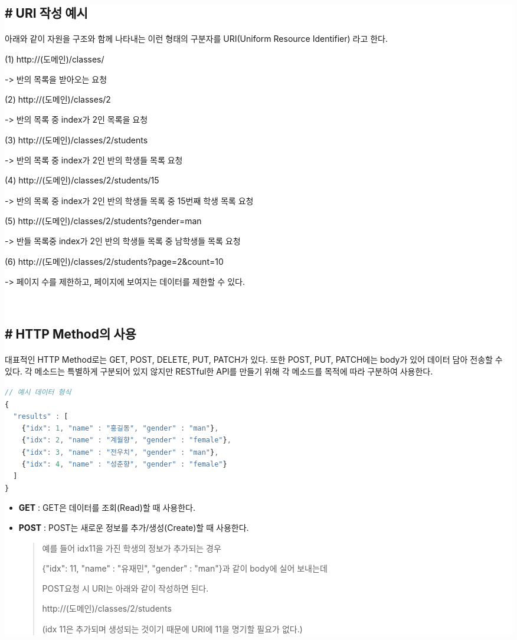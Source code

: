 ## **# URI 작성 예시**

아래와 같이 자원을 구조와 함께 나타내는 이런 형태의 구분자를 URI(Uniform Resource Identifier) 라고 한다.

(1) http://(도메인)/classes/

-> 반의 목록을 받아오는 요청

(2) http://(도메인)/classes/2

-> 반의 목록 중 index가 2인 목록을 요청

(3) http://(도메인)/classes/2/students

-> 반의 목록 중 index가 2인 반의 학생들 목록 요청

(4) http://(도메인)/classes/2/students/15

-> 반의 목록 중 index가 2인 반의 학생들 목록 중 15번째 학생 목록 요청

(5) http://(도메인)/classes/2/students?gender=man

-> 반들 목록중 index가 2인 반의 학생들 목록 중 남학생들 목록 요청

(6) http://(도메인)/classes/2/students?page=2&count=10

-> 페이지 수를 제한하고, 페이지에 보여지는 데이터를 제한할 수 있다.

<br>

## **# HTTP Method의 사용**

대표적인 HTTP Method로는 GET, POST, DELETE, PUT, PATCH가 있다. 또한 POST, PUT, PATCH에는 body가 있어 데이터 담아 전송할 수 있다. 각 메소드는 특별하게 구분되어 있지 않지만 RESTful한 API를 만들기 위해 각 메소드를 목적에 따라 구분하여 사용한다.

```javascript
// 예시 데이터 형식
{
  "results" : [
    {"idx": 1, "name" : "홍길동", "gender" : "man"},
    {"idx": 2, "name" : "계월향", "gender" : "female"},
    {"idx": 3, "name" : "전우치", "gender" : "man"},
    {"idx": 4, "name" : "성춘향", "gender" : "female"}
  ]
}
```

- **GET** : GET은 데이터를 조회(Read)할 때 사용한다.

- **POST** : POST는 새로운 정보를 추가/생성(Create)할 때 사용한다.

  > 예를 들어 idx11을 가진 학생의 정보가 추가되는 경우
  >
  > {"idx": 11, "name" : "유재민", "gender" : "man"}과 같이 body에 실어 보내는데
  >
  > POST요청 시 URI는 아래와 같이 작성하면 된다.
  >
  > http://(도메인)/classes/2/students
  >
  > (idx 11은 추가되며 생성되는 것이기 때문에 URI에 11을 명기할 필요가 없다.)
